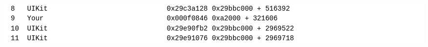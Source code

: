 <div style="padding: 0px 1em !important; border-radius: 0px !important; border: 0px !important; bottom: auto !important; float: none !important; left: auto !important; outline: 0px !important; overflow: visible !important; right: auto !important; text-align: left !important; top: auto !important; vertical-align: baseline !important; box-sizing: content-box !important; font-family: Consolas, 'Bitstream Vera Sans Mono', 'Courier New', Courier, monospace !important; font-weight: normal !important; font-style: normal !important; font-size: 1em !important; min-height: inherit !important; white-space: pre !important; background: none white !important;"><code style="padding: 0px !important; font-style: normal !important; font-weight: normal !important; border-radius: 0px !important; border: 0px !important; bottom: auto !important; float: none !important; left: auto !important; outline: 0px !important; overflow: visible !important; right: auto !important; text-align: left !important; top: auto !important; vertical-align: baseline !important; box-sizing: content-box !important; font-family: Consolas, 'Bitstream Vera Sans Mono', 'Courier New', Courier, monospace !important; font-size: 1em !important; min-height: inherit !important; color: black !important; background: none !important;">8   UIKit                             0x29c3a128 0x29bbc000 + 516392</code></div>
<div style="padding: 0px 1em !important; border-radius: 0px !important; border: 0px !important; bottom: auto !important; float: none !important; left: auto !important; outline: 0px !important; overflow: visible !important; right: auto !important; text-align: left !important; top: auto !important; vertical-align: baseline !important; box-sizing: content-box !important; font-family: Consolas, 'Bitstream Vera Sans Mono', 'Courier New', Courier, monospace !important; font-weight: normal !important; font-style: normal !important; font-size: 1em !important; min-height: inherit !important; white-space: pre !important; background: none white !important;"><code style="padding: 0px !important; font-style: normal !important; font-weight: normal !important; border-radius: 0px !important; border: 0px !important; bottom: auto !important; float: none !important; left: auto !important; outline: 0px !important; overflow: visible !important; right: auto !important; text-align: left !important; top: auto !important; vertical-align: baseline !important; box-sizing: content-box !important; font-family: Consolas, 'Bitstream Vera Sans Mono', 'Courier New', Courier, monospace !important; font-size: 1em !important; min-height: inherit !important; color: black !important; background: none !important;">9   Your                              0x000f0846 0xa2000 + 321606</code></div>
<div style="padding: 0px 1em !important; border-radius: 0px !important; border: 0px !important; bottom: auto !important; float: none !important; left: auto !important; outline: 0px !important; overflow: visible !important; right: auto !important; text-align: left !important; top: auto !important; vertical-align: baseline !important; box-sizing: content-box !important; font-family: Consolas, 'Bitstream Vera Sans Mono', 'Courier New', Courier, monospace !important; font-weight: normal !important; font-style: normal !important; font-size: 1em !important; min-height: inherit !important; white-space: pre !important; background: none white !important;"><code style="padding: 0px !important; font-style: normal !important; font-weight: normal !important; border-radius: 0px !important; border: 0px !important; bottom: auto !important; float: none !important; left: auto !important; outline: 0px !important; overflow: visible !important; right: auto !important; text-align: left !important; top: auto !important; vertical-align: baseline !important; box-sizing: content-box !important; font-family: Consolas, 'Bitstream Vera Sans Mono', 'Courier New', Courier, monospace !important; font-size: 1em !important; min-height: inherit !important; color: black !important; background: none !important;">10  UIKit                             0x29e90fb2 0x29bbc000 + 2969522</code></div>
<div style="padding: 0px 1em !important; border-radius: 0px !important; border: 0px !important; bottom: auto !important; float: none !important; left: auto !important; outline: 0px !important; overflow: visible !important; right: auto !important; text-align: left !important; top: auto !important; vertical-align: baseline !important; box-sizing: content-box !important; font-family: Consolas, 'Bitstream Vera Sans Mono', 'Courier New', Courier, monospace !important; font-weight: normal !important; font-style: normal !important; font-size: 1em !important; min-height: inherit !important; white-space: pre !important; background: none white !important;"><code style="padding: 0px !important; font-style: normal !important; font-weight: normal !important; border-radius: 0px !important; border: 0px !important; bottom: auto !important; float: none !important; left: auto !important; outline: 0px !important; overflow: visible !important; right: auto !important; text-align: left !important; top: auto !important; vertical-align: baseline !important; box-sizing: content-box !important; font-family: Consolas, 'Bitstream Vera Sans Mono', 'Courier New', Courier, monospace !important; font-size: 1em !important; min-height: inherit !important; color: black !important; background: none !important;">11  UIKit                             0x29e91076 0x29bbc000 + 2969718</code></div>
